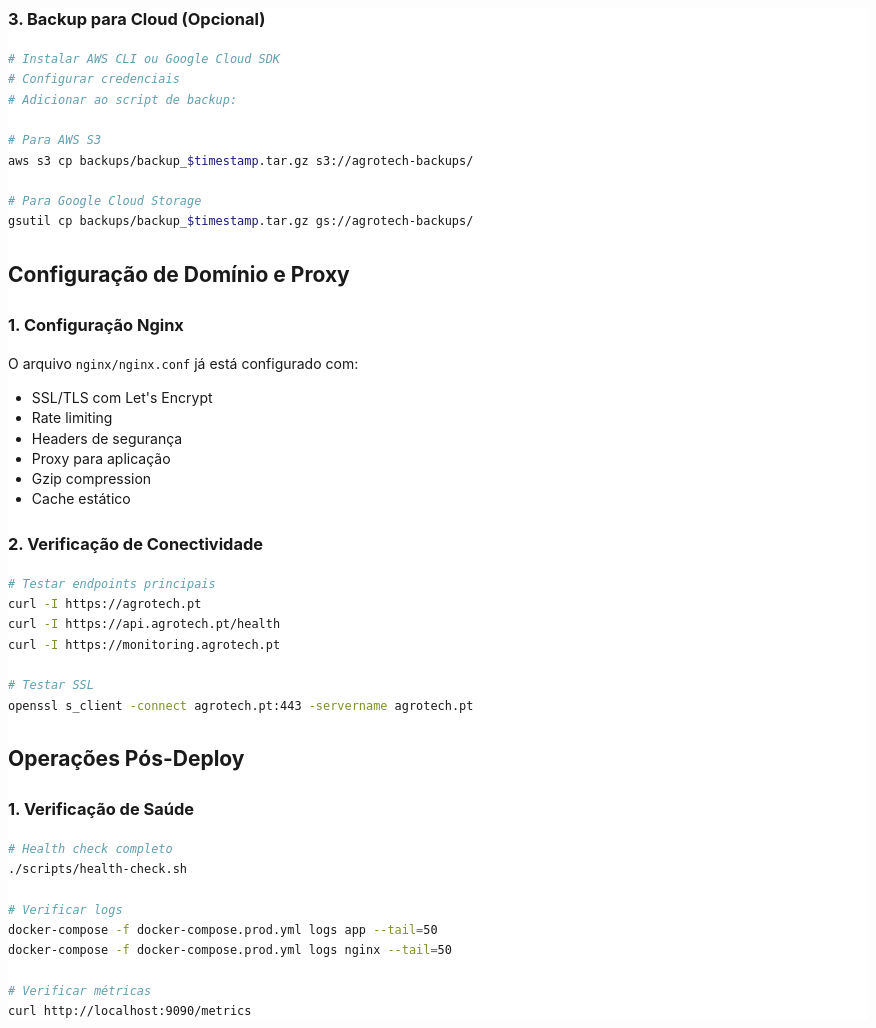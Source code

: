 ### 3. Backup para Cloud (Opcional)
```bash
# Instalar AWS CLI ou Google Cloud SDK
# Configurar credenciais
# Adicionar ao script de backup:

# Para AWS S3
aws s3 cp backups/backup_$timestamp.tar.gz s3://agrotech-backups/

# Para Google Cloud Storage
gsutil cp backups/backup_$timestamp.tar.gz gs://agrotech-backups/
```

## Configuração de Domínio e Proxy

### 1. Configuração Nginx
O arquivo `nginx/nginx.conf` já está configurado com:
- SSL/TLS com Let's Encrypt
- Rate limiting
- Headers de segurança
- Proxy para aplicação
- Gzip compression
- Cache estático

### 2. Verificação de Conectividade
```bash
# Testar endpoints principais
curl -I https://agrotech.pt
curl -I https://api.agrotech.pt/health
curl -I https://monitoring.agrotech.pt

# Testar SSL
openssl s_client -connect agrotech.pt:443 -servername agrotech.pt
```

## Operações Pós-Deploy

### 1. Verificação de Saúde
```bash
# Health check completo
./scripts/health-check.sh

# Verificar logs
docker-compose -f docker-compose.prod.yml logs app --tail=50
docker-compose -f docker-compose.prod.yml logs nginx --tail=50

# Verificar métricas
curl http://localhost:9090/metrics
```
